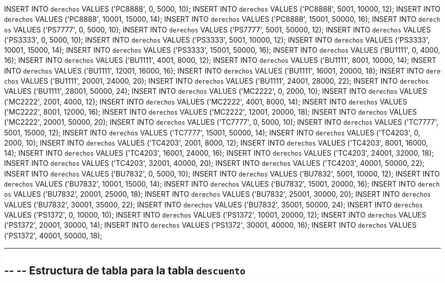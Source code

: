 INSERT INTO `derechos` VALUES ('PC8888', 0, 5000, 10);
INSERT INTO `derechos` VALUES ('PC8888', 5001, 10000, 12);
INSERT INTO `derechos` VALUES ('PC8888', 10001, 15000, 14);
INSERT INTO `derechos` VALUES ('PC8888', 15001, 50000, 16);
INSERT INTO `derechos` VALUES ('PS7777', 0, 5000, 10);
INSERT INTO `derechos` VALUES ('PS7777', 5001, 50000, 12);
INSERT INTO `derechos` VALUES ('PS3333', 0, 5000, 10);
INSERT INTO `derechos` VALUES ('PS3333', 5001, 10000, 12);
INSERT INTO `derechos` VALUES ('PS3333', 10001, 15000, 14);
INSERT INTO `derechos` VALUES ('PS3333', 15001, 50000, 16);
INSERT INTO `derechos` VALUES ('BU1111', 0, 4000, 16);
INSERT INTO `derechos` VALUES ('BU1111', 4001, 8000, 12);
INSERT INTO `derechos` VALUES ('BU1111', 8001, 10000, 14);
INSERT INTO `derechos` VALUES ('BU1111', 12001, 16000, 16);
INSERT INTO `derechos` VALUES ('BU1111', 16001, 20000, 18);
INSERT INTO `derechos` VALUES ('BU1111', 20001, 24000, 20);
INSERT INTO `derechos` VALUES ('BU1111', 24001, 28000, 22);
INSERT INTO `derechos` VALUES ('BU1111', 28001, 50000, 24);
INSERT INTO `derechos` VALUES ('MC2222', 0, 2000, 10);
INSERT INTO `derechos` VALUES ('MC2222', 2001, 4000, 12);
INSERT INTO `derechos` VALUES ('MC2222', 4001, 8000, 14);
INSERT INTO `derechos` VALUES ('MC2222', 8001, 12000, 16);
INSERT INTO `derechos` VALUES ('MC2222', 12001, 20000, 18);
INSERT INTO `derechos` VALUES ('MC2222', 20001, 50000, 20);
INSERT INTO `derechos` VALUES ('TC7777', 0, 5000, 10);
INSERT INTO `derechos` VALUES ('TC7777', 5001, 15000, 12);
INSERT INTO `derechos` VALUES ('TC7777', 15001, 50000, 14);
INSERT INTO `derechos` VALUES ('TC4203', 0, 2000, 10);
INSERT INTO `derechos` VALUES ('TC4203', 2001, 8000, 12);
INSERT INTO `derechos` VALUES ('TC4203', 8001, 16000, 14);
INSERT INTO `derechos` VALUES ('TC4203', 16001, 24000, 16);
INSERT INTO `derechos` VALUES ('TC4203', 24001, 32000, 18);
INSERT INTO `derechos` VALUES ('TC4203', 32001, 40000, 20);
INSERT INTO `derechos` VALUES ('TC4203', 40001, 50000, 22);
INSERT INTO `derechos` VALUES ('BU7832', 0, 5000, 10);
INSERT INTO `derechos` VALUES ('BU7832', 5001, 10000, 12);
INSERT INTO `derechos` VALUES ('BU7832', 10001, 15000, 14);
INSERT INTO `derechos` VALUES ('BU7832', 15001, 20000, 16);
INSERT INTO `derechos` VALUES ('BU7832', 20001, 25000, 18);
INSERT INTO `derechos` VALUES ('BU7832', 25001, 30000, 20);
INSERT INTO `derechos` VALUES ('BU7832', 30001, 35000, 22);
INSERT INTO `derechos` VALUES ('BU7832', 35001, 50000, 24);
INSERT INTO `derechos` VALUES ('PS1372', 0, 10000, 10);
INSERT INTO `derechos` VALUES ('PS1372', 10001, 20000, 12);
INSERT INTO `derechos` VALUES ('PS1372', 20001, 30000, 14);
INSERT INTO `derechos` VALUES ('PS1372', 30001, 40000, 16);
INSERT INTO `derechos` VALUES ('PS1372', 40001, 50000, 18);

-- --------------------------------------------------------

--
-- Estructura de tabla para la tabla `descuento`
--
